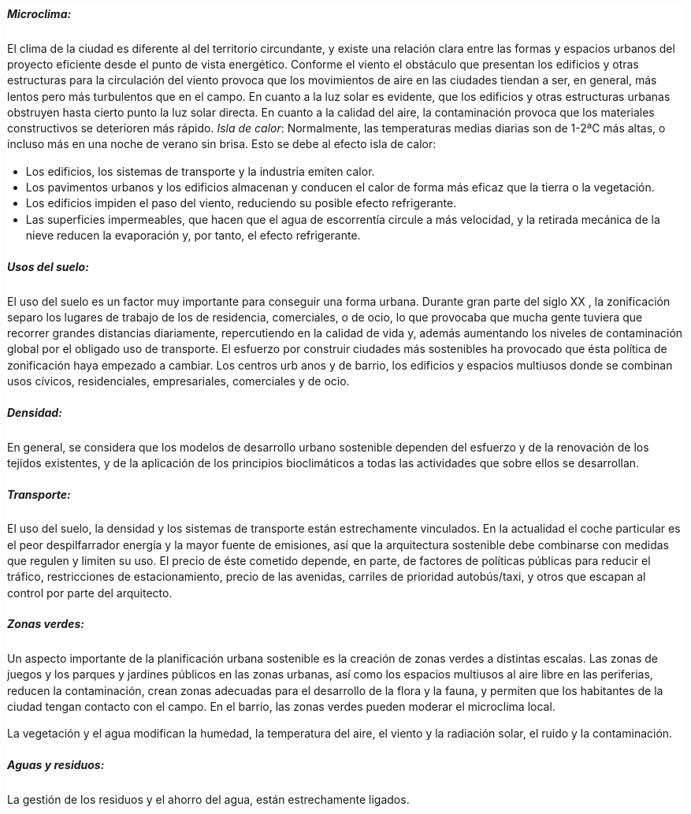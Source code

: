 ##### Microclima:

El clima de la ciudad es diferente al del territorio circundante, y existe una relación clara entre las formas y espacios urbanos del proyecto eficiente desde el punto de vista energético.
Conforme el viento el obstáculo que presentan los edificios y otras estructuras para la circulación del viento provoca que los movimientos de aire en las ciudades tiendan a ser, en general, más lentos pero más turbulentos que en el campo. En cuanto a la luz solar es evidente, que los edificios y otras estructuras urbanas obstruyen hasta cierto punto la luz solar directa. En cuanto a la calidad del aire, la contaminación provoca que los materiales constructivos se deterioren más rápido.
*Isla de calor*: Normalmente, las temperaturas medias diarias son de 1-2ªC más altas, o incluso más en una noche de verano sin brisa. Esto se debe al efecto isla de calor:
- Los edificios, los sistemas de transporte y la industria emiten calor.
- Los pavimentos urbanos y los edificios almacenan y conducen el calor de forma más eficaz que la tierra o la vegetación.
- Los edificios impiden el paso del viento, reduciendo su posible efecto refrigerante.
- Las superficies impermeables, que hacen que el agua de escorrentía circule a más velocidad, y la retirada mecánica de la nieve reducen la evaporación y, por tanto, el efecto refrigerante.

##### Usos del suelo:
El uso del suelo es un factor muy importante para conseguir una forma urbana. Durante gran parte del siglo XX , la zonificación separo los lugares de trabajo de los de residencia, comerciales, o de ocio, lo que provocaba que mucha gente tuviera que recorrer grandes distancias diariamente, repercutiendo en la calidad de vida y, además aumentando los niveles de contaminación global por el obligado uso de transporte. El esfuerzo por construir ciudades más sostenibles ha provocado que ésta política de zonificación haya empezado a cambiar. Los centros urb anos y de barrio, los edificios y espacios multiusos donde se combinan usos cívicos, residenciales, empresariales, comerciales y de ocio.


##### Densidad:
En general, se considera que los modelos de desarrollo urbano sostenible dependen del esfuerzo y de la renovación de los tejidos existentes, y de la aplicación de los principios bioclimáticos a todas las actividades que sobre ellos se desarrollan.


##### Transporte:
El uso del suelo, la densidad y los sistemas de transporte están estrechamente vinculados. En la actualidad el coche particular es el peor despilfarrador energía y la mayor fuente de emisiones, así que la arquitectura sostenible debe combinarse con medidas que regulen y limiten su uso. El precio de éste cometido depende, en parte, de factores de políticas públicas para reducir el tráfico, restricciones de estacionamiento, precio de las avenidas, carriles de prioridad autobús/taxi, y otros que escapan al control por parte del arquitecto.


##### Zonas verdes:
Un aspecto importante de la planificación urbana sostenible es la creación de zonas verdes a distintas escalas. Las zonas de juegos y los parques y jardines públicos en las zonas urbanas, así como los espacios multiusos al aire libre en las periferias, reducen la contaminación, crean zonas adecuadas para el desarrollo de la flora y la fauna, y permiten que los habitantes de la ciudad tengan contacto con el campo. En el barrio, las zonas verdes pueden moderar el microclima local.

La vegetación y el agua modifican la humedad, la temperatura del aire, el viento y la radiación solar, el ruido y la contaminación.


##### Aguas y residuos:
La gestión de los residuos y el ahorro del agua, están estrechamente ligados.
